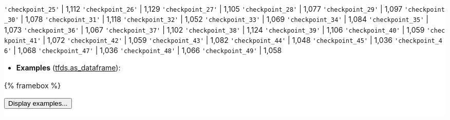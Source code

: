 `'checkpoint_25'` | 1,112
`'checkpoint_26'` | 1,129
`'checkpoint_27'` | 1,105
`'checkpoint_28'` | 1,077
`'checkpoint_29'` | 1,097
`'checkpoint_30'` | 1,078
`'checkpoint_31'` | 1,118
`'checkpoint_32'` | 1,052
`'checkpoint_33'` | 1,069
`'checkpoint_34'` | 1,084
`'checkpoint_35'` | 1,073
`'checkpoint_36'` | 1,067
`'checkpoint_37'` | 1,102
`'checkpoint_38'` | 1,124
`'checkpoint_39'` | 1,106
`'checkpoint_40'` | 1,059
`'checkpoint_41'` | 1,072
`'checkpoint_42'` | 1,059
`'checkpoint_43'` | 1,082
`'checkpoint_44'` | 1,048
`'checkpoint_45'` | 1,036
`'checkpoint_46'` | 1,068
`'checkpoint_47'` | 1,036
`'checkpoint_48'` | 1,066
`'checkpoint_49'` | 1,058

*   **Examples**
    ([tfds.as_dataframe](https://www.tensorflow.org/datasets/api_docs/python/tfds/as_dataframe)):



{% framebox %}

<button id="displaydataframe">Display examples...</button>
<div id="dataframecontent" style="overflow-x:auto"></div>
<script src="https://www.gstatic.com/external_hosted/jquery2.min.js"></script>
<script>
var url = "https://storage.googleapis.com/tfds-data/visualization/dataframe/rlu_atari_checkpoints_ordered-Asterix_run_2-1.0.0.html";
$(document).ready(() => {
  $("#displaydataframe").click((event) => {
    // Disable the button after clicking (dataframe loaded only once).
    $("#displaydataframe").prop("disabled", true);

    // Pre-fetch and display the content
    $.get(url, (data) => {
      $("#dataframecontent").html(data);
    }).fail(() => {
      $("#dataframecontent").html(
        'Error loading examples. If the error persist, please open '
        + 'a new issue.'
      );
    });
  });
});
</script>
